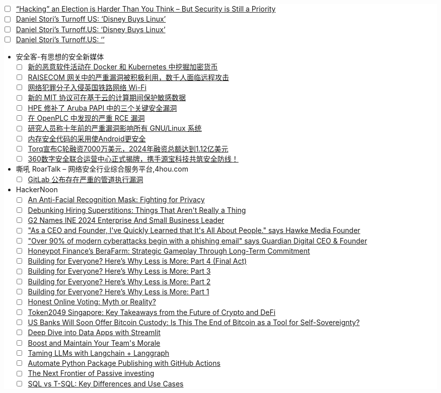   - [ ] [“Hacking” an Election is Harder Than You Think – But Security is Still a Priority](https://securityboulevard.com/2024/09/hacking-an-election-is-harder-than-you-think-but-security-is-still-a-priority/)
  - [ ] [Daniel Stori’s Turnoff US: ‘Disney Buys Linux’](https://securityboulevard.com/2024/09/daniel-storis-turnoff-us-disney-buys-linux/)
  - [ ] [Daniel Stori’s Turnoff.US: ‘Disney Buys Linux’](https://securityboulevard.com/2024/09/daniel-storis-turnoff-us-disney-buys-linux-2/)
  - [ ] [Daniel Stori’s Turnoff.US: ‘’](https://securityboulevard.com/2024/09/daniel-storis-turnoff-us/)
- 安全客-有思想的安全新媒体
  - [ ] [新的恶意软件活动在 Docker 和 Kubernetes 中挖掘加密货币](https://www.anquanke.com/post/id/300472)
  - [ ] [RAISECOM 网关中的严重漏洞被积极利用，数千人面临远程攻击](https://www.anquanke.com/post/id/300476)
  - [ ] [网络犯罪分子入侵英国铁路网络 Wi-Fi](https://www.anquanke.com/post/id/300478)
  - [ ] [新的 MIT 协议可在基于云的计算期间保护敏感数据](https://www.anquanke.com/post/id/300481)
  - [ ] [HPE 修补了 Aruba PAPI 中的三个关键安全漏洞](https://www.anquanke.com/post/id/300484)
  - [ ] [在 OpenPLC 中发现的严重 RCE 漏洞](https://www.anquanke.com/post/id/300487)
  - [ ] [研究人员称十年前的严重漏洞影响所有 GNU/Linux 系统](https://www.anquanke.com/post/id/300491)
  - [ ] [内存安全代码的采用使Android更安全](https://www.anquanke.com/post/id/300493)
  - [ ] [Torq宣布C轮融资7000万美元，2024年融资总额达到1.12亿美元](https://www.anquanke.com/post/id/300496)
  - [ ] [360数字安全联合运营中心正式揭牌，携手源宝科技共筑安全防线！](https://www.anquanke.com/post/id/300499)
- 嘶吼 RoarTalk – 网络安全行业综合服务平台,4hou.com
  - [ ] [GitLab 公布存在严重的管道执行漏洞](https://www.4hou.com/posts/BvPx)
- HackerNoon
  - [ ] [An Anti-Facial Recognition Mask: Fighting for Privacy](https://hackernoon.com/an-anti-facial-recognition-mask-fighting-for-privacy?source=rss)
  - [ ] [Debunking Hiring Superstitions: Things That Aren't Really a Thing](https://hackernoon.com/debunking-hiring-superstitions-things-that-arent-really-a-thing?source=rss)
  - [ ] [G2 Names INE 2024 Enterprise And Small Business Leader](https://hackernoon.com/g2-names-ine-2024-enterprise-and-small-business-leader?source=rss)
  - [ ] ["As a CEO and Founder, I've Quickly Learned that It's All About People." says Hawke Media Founder](https://hackernoon.com/as-a-ceo-and-founder-ive-quickly-learned-that-its-all-about-people-says-hawke-media-founder?source=rss)
  - [ ] ["Over 90% of modern cyberattacks begin with a phishing email" says Guardian Digital CEO & Founder](https://hackernoon.com/over-90percent-of-modern-cyberattacks-begin-with-a-phishing-email-says-guardian-digital-ceo-and-founder?source=rss)
  - [ ] [Honeypot Finance’s BeraFarm: Strategic Gameplay Through Long-Term Commitment](https://hackernoon.com/honeypot-finances-berafarm-strategic-gameplay-through-long-term-commitment?source=rss)
  - [ ] [Building for Everyone? Here’s Why Less is More: Part 4  (Final Act)](https://hackernoon.com/building-for-everyone-heres-why-less-is-more-part-4-final-act?source=rss)
  - [ ] [Building for Everyone? Here’s Why Less is More: Part 3](https://hackernoon.com/building-for-everyone-heres-why-less-is-more-part-3?source=rss)
  - [ ] [Building for Everyone? Here’s Why Less is More: Part 2](https://hackernoon.com/building-for-everyone-heres-why-less-is-more-part-2?source=rss)
  - [ ] [Building for Everyone? Here’s Why Less is More: Part 1](https://hackernoon.com/building-for-everyone-heres-why-less-is-more-part-1?source=rss)
  - [ ] [Honest Online Voting: Myth or Reality?](https://hackernoon.com/honest-online-voting-myth-or-reality?source=rss)
  - [ ] [Token2049 Singapore: Key Takeaways from the Future of Crypto and DeFi](https://hackernoon.com/token2049-singapore-key-takeaways-from-the-future-of-crypto-and-defi?source=rss)
  - [ ] [US Banks Will Soon Offer Bitcoin Custody: Is This The End of Bitcoin as a Tool for Self-Sovereignty?](https://hackernoon.com/us-banks-will-soon-offer-bitcoin-custody-is-this-the-end-of-bitcoin-as-a-tool-for-self-sovereignty?source=rss)
  - [ ] [Deep Dive into Data Apps with Streamlit](https://hackernoon.com/deep-dive-into-data-apps-with-streamlit?source=rss)
  - [ ] [Boost and Maintain Your Team's Morale](https://hackernoon.com/boost-and-maintain-your-teams-morale?source=rss)
  - [ ] [Taming LLMs with Langchain + Langgraph](https://hackernoon.com/taming-llms-with-langchain-langgraph?source=rss)
  - [ ] [Automate Python Package Publishing with GitHub Actions](https://hackernoon.com/automate-python-package-publishing-with-github-actions?source=rss)
  - [ ] [The Next Frontier of Passive investing](https://hackernoon.com/the-next-frontier-of-passive-investing?source=rss)
  - [ ] [SQL vs T-SQL: Key Differences and Use Cases](https://hackernoon.com/sql-vs-t-sql-key-differences-and-use-cases?source=rss)